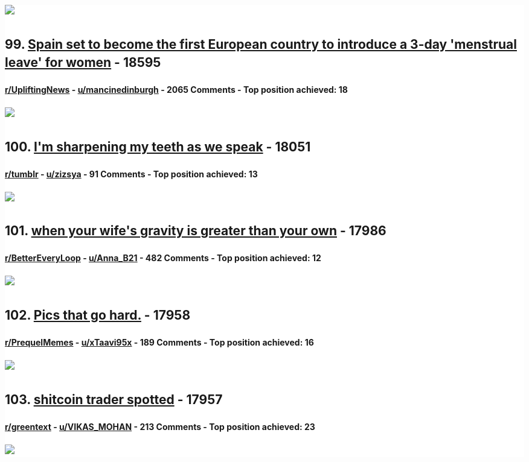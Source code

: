 <a href="https://www.businessinsider.com/sec-investigates-elon-musks-twitter-stake-disclosure-report-2022-5?utm_source=feedly&amp;utm_medium=webfeeds"><img src="https://b.thumbs.redditmedia.com/mZESBtSZQKrTEQqS11s6wi0YpXwfyePihvfYhfP9dPM.jpg"></img></a>

## 99. [Spain set to become the first European country to introduce a 3-day 'menstrual leave' for women](http://reddit.com/r/UpliftingNews/comments/unzig2/spain_set_to_become_the_first_european_country_to/) - 18595
#### [r/UpliftingNews](http://reddit.com/r/UpliftingNews) - [u/mancinedinburgh](http://reddit.com/u/mancinedinburgh) - 2065 Comments - Top position achieved: 18

<a href="https://www.euronews.com/next/2022/05/12/spain-set-to-become-the-first-european-country-to-introduce-a-3-day-menstrual-leave-for-wo"><img src="https://b.thumbs.redditmedia.com/T3wSfo5IN2_S8Zc-LNJAx7Aw6BeuZqY67p7QZDDrNow.jpg"></img></a>

## 100. [I'm sharpening my teeth as we speak](http://reddit.com/r/tumblr/comments/uobwnh/im_sharpening_my_teeth_as_we_speak/) - 18051
#### [r/tumblr](http://reddit.com/r/tumblr) - [u/zizsya](http://reddit.com/u/zizsya) - 91 Comments - Top position achieved: 13

<a href="https://i.redd.it/o9ef37rf64z81.jpg"><img src="https://b.thumbs.redditmedia.com/dCBY79SUBXan-qYByWrrx-bAofhZmX9a-UQ57KzPW1U.jpg"></img></a>

## 101. [when your wife's gravity is greater than your own](http://reddit.com/r/BetterEveryLoop/comments/uny4ki/when_your_wifes_gravity_is_greater_than_your_own/) - 17986
#### [r/BetterEveryLoop](http://reddit.com/r/BetterEveryLoop) - [u/Anna_B21](http://reddit.com/u/Anna_B21) - 482 Comments - Top position achieved: 12

<a href="https://i.redd.it/7egi8y13x0z81.gif"><img src="https://a.thumbs.redditmedia.com/wd9JrhXEfu-qvCgXWT22Taw3WHlpkMTXz7vMT4v32p0.jpg"></img></a>

## 102. [Pics that go hard.](http://reddit.com/r/PrequelMemes/comments/uoboyi/pics_that_go_hard/) - 17958
#### [r/PrequelMemes](http://reddit.com/r/PrequelMemes) - [u/xTaavi95x](http://reddit.com/u/xTaavi95x) - 189 Comments - Top position achieved: 16

<a href="https://i.redd.it/76d3sycr44z81.png"><img src="https://b.thumbs.redditmedia.com/krzhQ0Y_vc3cPPkQ3PPyANZ1F2hG5w7HTzz0t6u_u6Y.jpg"></img></a>

## 103. [shitcoin trader spotted](http://reddit.com/r/greentext/comments/uo4ztf/shitcoin_trader_spotted/) - 17957
#### [r/greentext](http://reddit.com/r/greentext) - [u/VIKAS_MOHAN](http://reddit.com/u/VIKAS_MOHAN) - 213 Comments - Top position achieved: 23

<a href="https://i.redd.it/ecnuhzo9n2z81.jpg"><img src="https://a.thumbs.redditmedia.com/xBJQhODx-EPVGbvC0sqH0hoBmORPfmhtr5_xTVMuDc0.jpg"></img></a>
